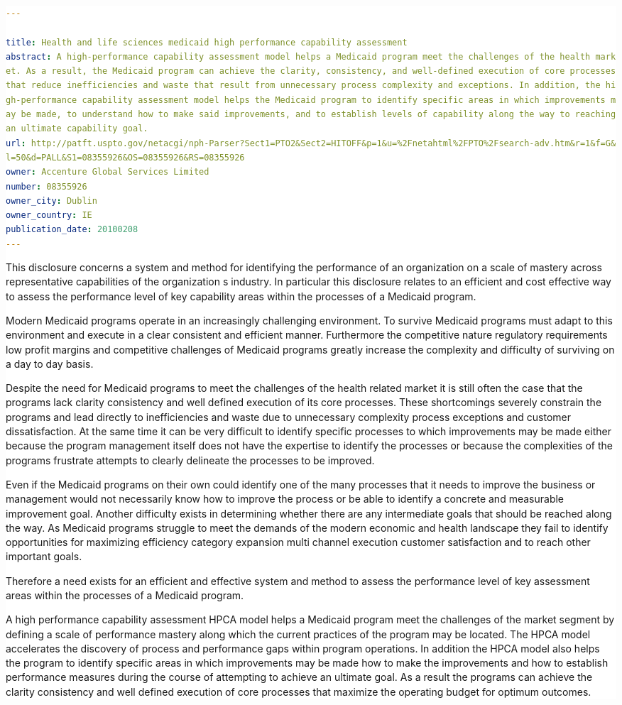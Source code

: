 ```yaml
---

title: Health and life sciences medicaid high performance capability assessment
abstract: A high-performance capability assessment model helps a Medicaid program meet the challenges of the health market. As a result, the Medicaid program can achieve the clarity, consistency, and well-defined execution of core processes that reduce inefficiencies and waste that result from unnecessary process complexity and exceptions. In addition, the high-performance capability assessment model helps the Medicaid program to identify specific areas in which improvements may be made, to understand how to make said improvements, and to establish levels of capability along the way to reaching an ultimate capability goal.
url: http://patft.uspto.gov/netacgi/nph-Parser?Sect1=PTO2&Sect2=HITOFF&p=1&u=%2Fnetahtml%2FPTO%2Fsearch-adv.htm&r=1&f=G&l=50&d=PALL&S1=08355926&OS=08355926&RS=08355926
owner: Accenture Global Services Limited
number: 08355926
owner_city: Dublin
owner_country: IE
publication_date: 20100208
---
```

This disclosure concerns a system and method for identifying the performance of an organization on a scale of mastery across representative capabilities of the organization s industry. In particular this disclosure relates to an efficient and cost effective way to assess the performance level of key capability areas within the processes of a Medicaid program.

Modern Medicaid programs operate in an increasingly challenging environment. To survive Medicaid programs must adapt to this environment and execute in a clear consistent and efficient manner. Furthermore the competitive nature regulatory requirements low profit margins and competitive challenges of Medicaid programs greatly increase the complexity and difficulty of surviving on a day to day basis.

Despite the need for Medicaid programs to meet the challenges of the health related market it is still often the case that the programs lack clarity consistency and well defined execution of its core processes. These shortcomings severely constrain the programs and lead directly to inefficiencies and waste due to unnecessary complexity process exceptions and customer dissatisfaction. At the same time it can be very difficult to identify specific processes to which improvements may be made either because the program management itself does not have the expertise to identify the processes or because the complexities of the programs frustrate attempts to clearly delineate the processes to be improved.

Even if the Medicaid programs on their own could identify one of the many processes that it needs to improve the business or management would not necessarily know how to improve the process or be able to identify a concrete and measurable improvement goal. Another difficulty exists in determining whether there are any intermediate goals that should be reached along the way. As Medicaid programs struggle to meet the demands of the modern economic and health landscape they fail to identify opportunities for maximizing efficiency category expansion multi channel execution customer satisfaction and to reach other important goals.

Therefore a need exists for an efficient and effective system and method to assess the performance level of key assessment areas within the processes of a Medicaid program.

A high performance capability assessment HPCA model helps a Medicaid program meet the challenges of the market segment by defining a scale of performance mastery along which the current practices of the program may be located. The HPCA model accelerates the discovery of process and performance gaps within program operations. In addition the HPCA model also helps the program to identify specific areas in which improvements may be made how to make the improvements and how to establish performance measures during the course of attempting to achieve an ultimate goal. As a result the programs can achieve the clarity consistency and well defined execution of core processes that maximize the operating budget for optimum outcomes.
